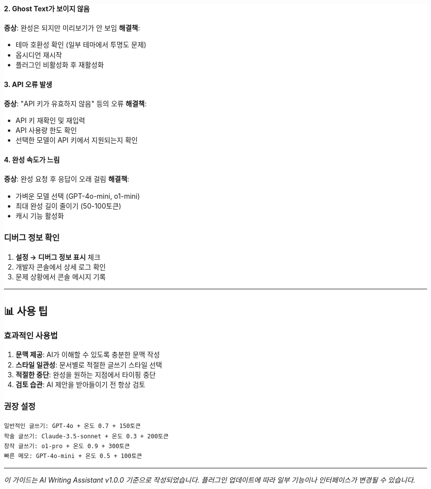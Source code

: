 #### 2. Ghost Text가 보이지 않음
**증상**: 완성은 되지만 미리보기가 안 보임
**해결책**:
- 테마 호환성 확인 (일부 테마에서 투명도 문제)
- 옵시디언 재시작
- 플러그인 비활성화 후 재활성화

#### 3. API 오류 발생
**증상**: "API 키가 유효하지 않음" 등의 오류
**해결책**:
- API 키 재확인 및 재입력
- API 사용량 한도 확인
- 선택한 모델이 API 키에서 지원되는지 확인

#### 4. 완성 속도가 느림
**증상**: 완성 요청 후 응답이 오래 걸림
**해결책**:
- 가벼운 모델 선택 (GPT-4o-mini, o1-mini)
- 최대 완성 길이 줄이기 (50-100토큰)
- 캐시 기능 활성화

### 디버그 정보 확인
1. **설정 → 디버그 정보 표시** 체크
2. 개발자 콘솔에서 상세 로그 확인
3. 문제 상황에서 콘솔 메시지 기록

---

## 📊 사용 팁

### 효과적인 사용법
1. **문맥 제공**: AI가 이해할 수 있도록 충분한 문맥 작성
2. **스타일 일관성**: 문서별로 적절한 글쓰기 스타일 선택
3. **적절한 중단**: 완성을 원하는 지점에서 타이핑 중단
4. **검토 습관**: AI 제안을 받아들이기 전 항상 검토

### 권장 설정
```
일반적인 글쓰기: GPT-4o + 온도 0.7 + 150토큰
학술 글쓰기: Claude-3.5-sonnet + 온도 0.3 + 200토큰
창작 글쓰기: o1-pro + 온도 0.9 + 300토큰
빠른 메모: GPT-4o-mini + 온도 0.5 + 100토큰
```

---

*이 가이드는 AI Writing Assistant v1.0.0 기준으로 작성되었습니다. 플러그인 업데이트에 따라 일부 기능이나 인터페이스가 변경될 수 있습니다.*
